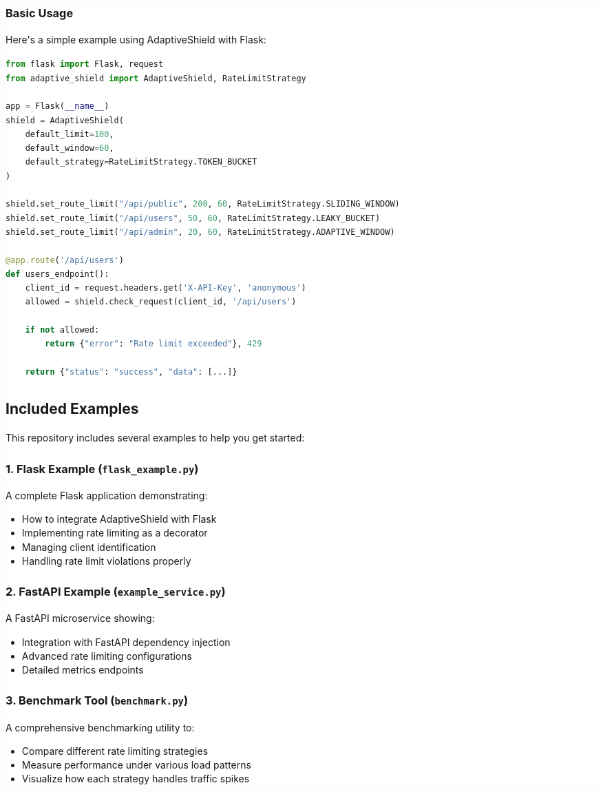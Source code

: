 ### Basic Usage

Here's a simple example using AdaptiveShield with Flask:

```python
from flask import Flask, request
from adaptive_shield import AdaptiveShield, RateLimitStrategy

app = Flask(__name__)
shield = AdaptiveShield(
    default_limit=100,
    default_window=60,
    default_strategy=RateLimitStrategy.TOKEN_BUCKET
)

shield.set_route_limit("/api/public", 200, 60, RateLimitStrategy.SLIDING_WINDOW)
shield.set_route_limit("/api/users", 50, 60, RateLimitStrategy.LEAKY_BUCKET)
shield.set_route_limit("/api/admin", 20, 60, RateLimitStrategy.ADAPTIVE_WINDOW)

@app.route('/api/users')
def users_endpoint():
    client_id = request.headers.get('X-API-Key', 'anonymous')
    allowed = shield.check_request(client_id, '/api/users')
    
    if not allowed:
        return {"error": "Rate limit exceeded"}, 429
        
    return {"status": "success", "data": [...]}
```

## Included Examples

This repository includes several examples to help you get started:

### 1. Flask Example (`flask_example.py`)

A complete Flask application demonstrating:
- How to integrate AdaptiveShield with Flask
- Implementing rate limiting as a decorator
- Managing client identification
- Handling rate limit violations properly

### 2. FastAPI Example (`example_service.py`)

A FastAPI microservice showing:
- Integration with FastAPI dependency injection
- Advanced rate limiting configurations
- Detailed metrics endpoints

### 3. Benchmark Tool (`benchmark.py`)

A comprehensive benchmarking utility to:
- Compare different rate limiting strategies
- Measure performance under various load patterns
- Visualize how each strategy handles traffic spikes
